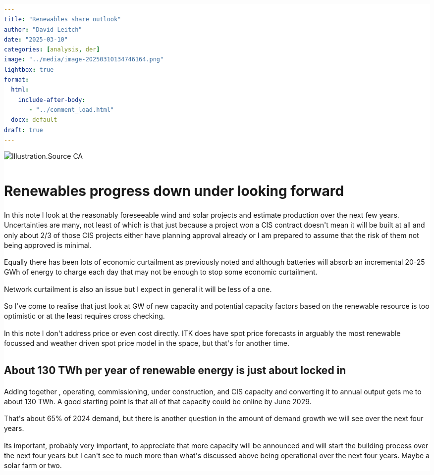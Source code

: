 ```yaml
---
title: "Renewables share outlook"
author: "David Leitch"
date: "2025-03-10"
categories: [analysis, der]
image: "../media/image-20250310134746164.png"
lightbox: true
format:
  html:
    include-after-body:
       - "../comment_load.html"
  docx: default
draft: true
---
```




![Illustration.Source CA](../media/image-20250310134746164.png)

# Renewables progress down under looking forward

In this note I look at the reasonably foreseeable wind and solar projects and estimate production over the next few years. Uncertainties are many, not least of which is that just because a project won a CIS contract doesn't mean it will be built at all and only about 2/3 of those CIS projects either have planning approval already or I am prepared to assume that the risk of them not being approved is minimal.

Equally there has been lots of economic curtailment as previously noted and although batteries will absorb an incremental  20-25 GWh of energy to charge  each day that may not be enough to stop some economic curtailment.

Network curtailment is also an issue but I expect in general it will be less of a one.

So I've come to realise that just look at GW of new capacity and potential capacity factors based on the renewable resource is too optimistic or at the least requires cross checking.

In this note I don't address price or even cost directly. ITK does have spot price forecasts in arguably the most renewable focussed and  weather driven spot price model in the space, but that's for another time.

## About 130 TWh per year of renewable energy is just about locked in

Adding together , operating, commissioning, under construction, and CIS capacity and converting it to annual output gets me to about 130 TWh. A good starting point is that all of that capacity could be online by June 2029. 

That's about 65% of 2024 demand, but there is another question in the amount of demand growth we will see over the next four years.

Its important, probably very important, to appreciate that more capacity will be announced and will start the building process over the next four years but I can't see to much more than what's discussed above being operational over the next four years. Maybe a solar farm or two.
